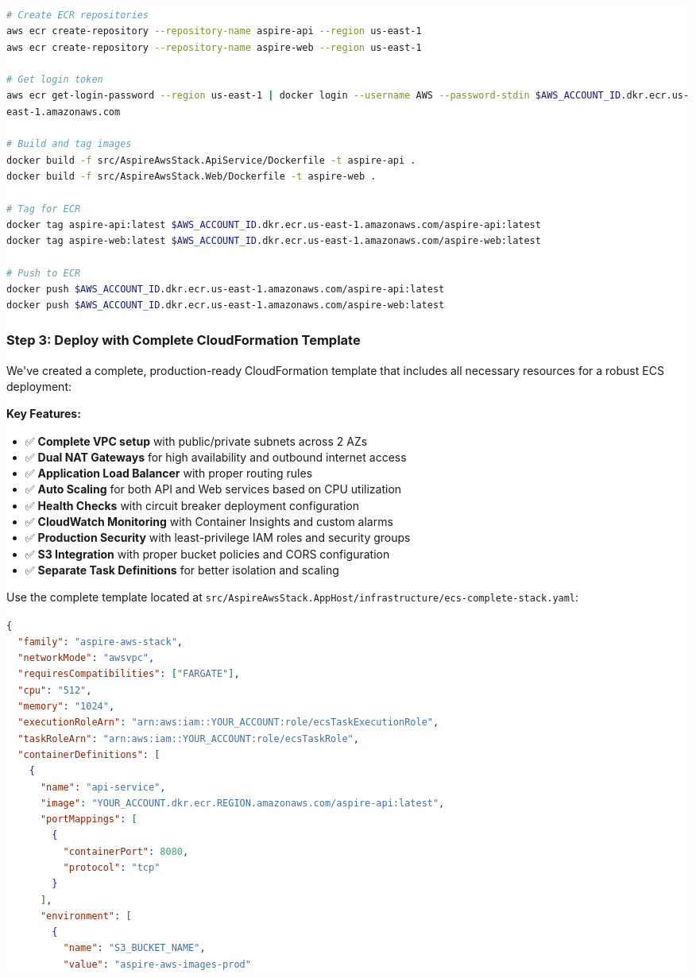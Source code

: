 ```bash
# Create ECR repositories
aws ecr create-repository --repository-name aspire-api --region us-east-1
aws ecr create-repository --repository-name aspire-web --region us-east-1

# Get login token
aws ecr get-login-password --region us-east-1 | docker login --username AWS --password-stdin $AWS_ACCOUNT_ID.dkr.ecr.us-east-1.amazonaws.com

# Build and tag images
docker build -f src/AspireAwsStack.ApiService/Dockerfile -t aspire-api .
docker build -f src/AspireAwsStack.Web/Dockerfile -t aspire-web .

# Tag for ECR
docker tag aspire-api:latest $AWS_ACCOUNT_ID.dkr.ecr.us-east-1.amazonaws.com/aspire-api:latest
docker tag aspire-web:latest $AWS_ACCOUNT_ID.dkr.ecr.us-east-1.amazonaws.com/aspire-web:latest

# Push to ECR
docker push $AWS_ACCOUNT_ID.dkr.ecr.us-east-1.amazonaws.com/aspire-api:latest
docker push $AWS_ACCOUNT_ID.dkr.ecr.us-east-1.amazonaws.com/aspire-web:latest
```

### **Step 3: Deploy with Complete CloudFormation Template**

We've created a complete, production-ready CloudFormation template that includes all necessary resources for a robust ECS deployment:

**Key Features:**

- ✅ **Complete VPC setup** with public/private subnets across 2 AZs
- ✅ **Dual NAT Gateways** for high availability and outbound internet access
- ✅ **Application Load Balancer** with proper routing rules
- ✅ **Auto Scaling** for both API and Web services based on CPU utilization
- ✅ **Health Checks** with circuit breaker deployment configuration
- ✅ **CloudWatch Monitoring** with Container Insights and custom alarms
- ✅ **Production Security** with least-privilege IAM roles and security groups
- ✅ **S3 Integration** with proper bucket policies and CORS configuration
- ✅ **Separate Task Definitions** for better isolation and scaling

Use the complete template located at `src/AspireAwsStack.AppHost/infrastructure/ecs-complete-stack.yaml`:

```json
{
  "family": "aspire-aws-stack",
  "networkMode": "awsvpc",
  "requiresCompatibilities": ["FARGATE"],
  "cpu": "512",
  "memory": "1024",
  "executionRoleArn": "arn:aws:iam::YOUR_ACCOUNT:role/ecsTaskExecutionRole",
  "taskRoleArn": "arn:aws:iam::YOUR_ACCOUNT:role/ecsTaskRole",
  "containerDefinitions": [
    {
      "name": "api-service",
      "image": "YOUR_ACCOUNT.dkr.ecr.REGION.amazonaws.com/aspire-api:latest",
      "portMappings": [
        {
          "containerPort": 8080,
          "protocol": "tcp"
        }
      ],
      "environment": [
        {
          "name": "S3_BUCKET_NAME",
          "value": "aspire-aws-images-prod"
```